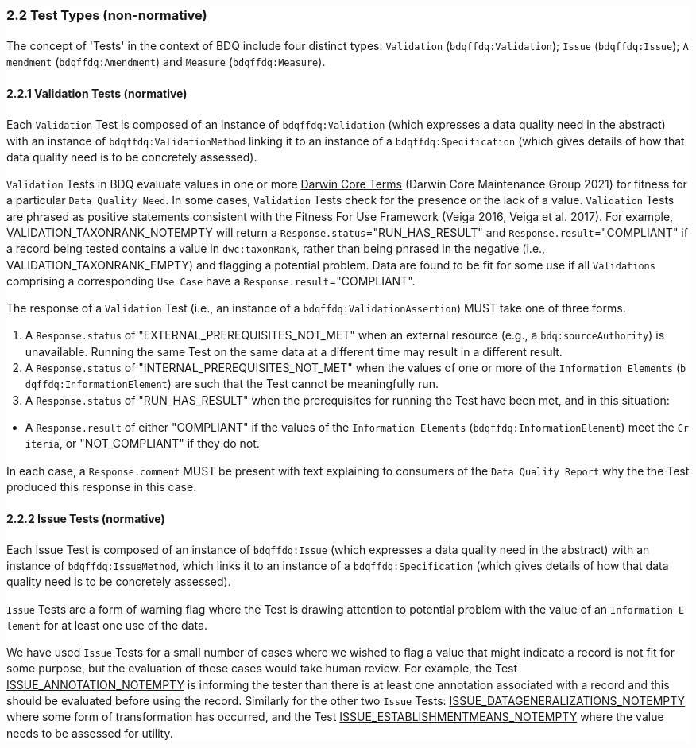 ### 2.2 Test Types (non-normative)

The concept of 'Tests' in the context of BDQ include four distinct types: `Validation` (`bdqffdq:Validation`); `Issue` (`bdqffdq:Issue`); `Amendment` (`bdqffdq:Amendment`) and `Measure` (`bdqffdq:Measure`).

#### 2.2.1 Validation Tests (normative)

Each `Validation` Test is composed of an instance of `bdqffdq:Validation` (which expresses a data quality need in the abstract) with an instance of `bdqffdq:ValidationMethod` linking it to an instance of a `bdqffdq:Specification` (which gives details of how that data quality need is to be concretely assessed).

`Validation` Tests in BDQ evaluate values in one or more [Darwin Core Terms](https://dwc.tdwg.org/list/) (Darwin Core Maintenance Group 2021) for fitness for a particular `Data Quality Need`. In some cases, `Validation` Tests check for the presence or the lack of a value. `Validation` Tests are phrased as positive statements consistent with the Fitness For Use Framework (Veiga 2016, Veiga et al. 2017). For example, [VALIDATION_TAXONRANK_NOTEMPTY](../terms/bdqtest/index.md#VALIDATION_TAXONRANK_NOTEMPTY) will return a `Response.status`="RUN_HAS_RESULT" and `Response.result`="COMPLIANT" if a record being tested contains a value in `dwc:taxonRank`, rather than being phrased in the negative (i.e., VALIDATION_TAXONRANK_EMPTY) and flagging a potential problem. Data are found to be fit for some use if all `Validations` comprising a corresponding `Use Case` have a `Response.result`="COMPLIANT".

The response of a `Validation` Test (i.e., an instance of a `bdqffdq:ValidationAssertion`) MUST take one of three forms.

1. A `Response.status` of "EXTERNAL_PREREQUISITES_NOT_MET" when an external resource (e.g., a `bdq:sourceAuthority`) is unavailable. Running the same Test on the same data at a different time may result in a different result.
2. A `Response.status` of "INTERNAL_PREREQUISITES_NOT_MET" when the values of one or more of the `Information Elements` (`bdqffdq:InformationElement`) are such that the Test cannot be meaningfully run.
3. A `Response.status` of "RUN_HAS_RESULT" when the prerequisites for running the Test have been met, and in this situation:
  - A `Response.result` of either "COMPLIANT" if the values of the `Information Elements` (`bdqffdq:InformationElement`) meet the `Criteria`, or "NOT_COMPLIANT" if they do not.

In each case, a `Response.comment` MUST be present with text explaining to consumers of the `Data Quality Report` why the the Test produced this response in this case.

#### 2.2.2 Issue Tests (normative)

Each Issue Test is composed of an instance of `bdqffdq:Issue` (which expresses a data quality need in the abstract) with an instance of `bdqffdq:IssueMethod`, which links it to an instance of a `bdqffdq:Specification` (which gives details of how that data quality need is to be concretely assessed).

`Issue` Tests are a form of warning flag where the Test is drawing attention to potential problem with the value of an `Information Element` for at least one use of the data.

We have used `Issue` Tests for a small number of cases where we wished to flag a value that might indicate a record is not fit for some purpose, but the evaluation of these cases would take human review. For example, the Test [ISSUE_ANNOTATION_NOTEMPTY](../terms/bdqtest/index.md#ISSUE_ANNOTATION_NOTEMPTY) is informing the tester than there is at least one annotation associated with a record and this should be evaluated before using the record. Similarly for the other two `Issue` Tests: [ISSUE_DATAGENERALIZATIONS_NOTEMPTY](../terms/bdqtest/index.md#ISSUE_DATAGENERALIZATIONS_NOTEMPTY) where some form of transformation has occurred, and the Test [ISSUE_ESTABLISHMENTMEANS_NOTEMPTY](../terms/bdqtest/index.md#ISSUE_ESTABLISHMENTMEANS_NOTEMPTY) where the value needs to be assessed for utility.
